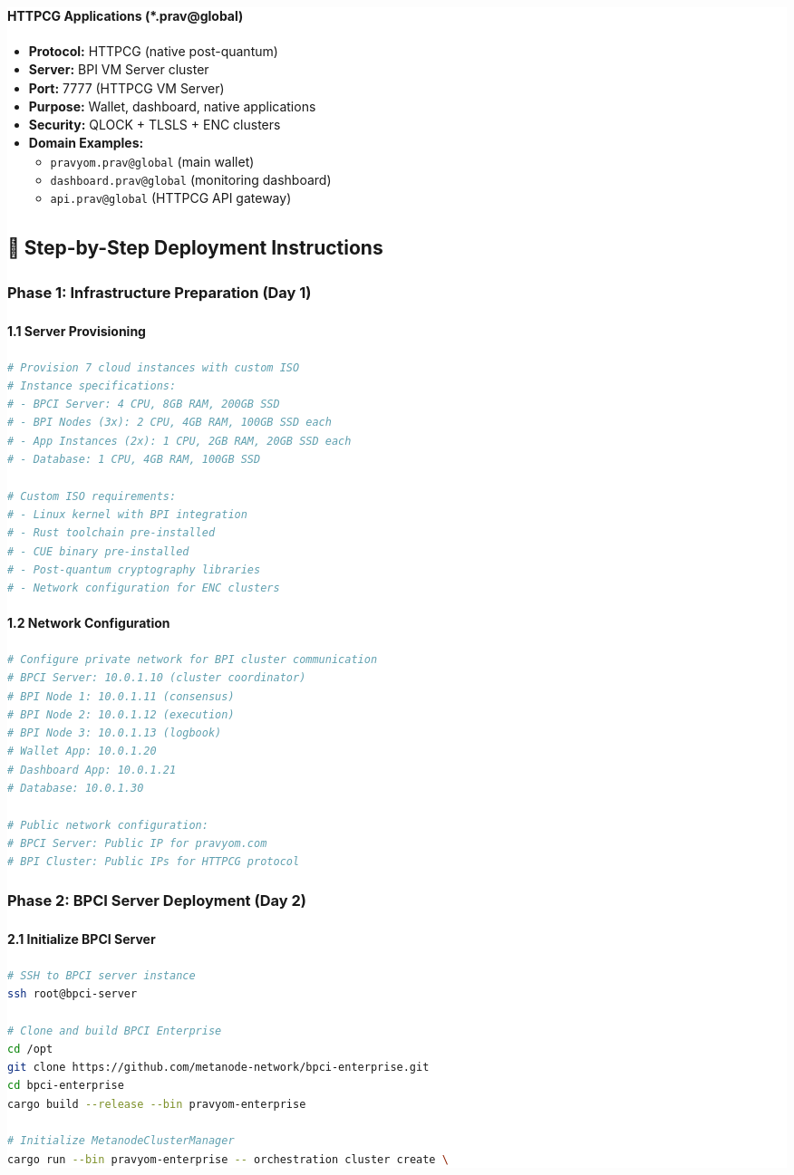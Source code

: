 #### **HTTPCG Applications (*.prav@global)**
- **Protocol:** HTTPCG (native post-quantum)
- **Server:** BPI VM Server cluster
- **Port:** 7777 (HTTPCG VM Server)
- **Purpose:** Wallet, dashboard, native applications
- **Security:** QLOCK + TLSLS + ENC clusters
- **Domain Examples:**
  - `pravyom.prav@global` (main wallet)
  - `dashboard.prav@global` (monitoring dashboard)
  - `api.prav@global` (HTTPCG API gateway)

## 🚀 Step-by-Step Deployment Instructions

### **Phase 1: Infrastructure Preparation (Day 1)**

#### **1.1 Server Provisioning**
```bash
# Provision 7 cloud instances with custom ISO
# Instance specifications:
# - BPCI Server: 4 CPU, 8GB RAM, 200GB SSD
# - BPI Nodes (3x): 2 CPU, 4GB RAM, 100GB SSD each
# - App Instances (2x): 1 CPU, 2GB RAM, 20GB SSD each  
# - Database: 1 CPU, 4GB RAM, 100GB SSD

# Custom ISO requirements:
# - Linux kernel with BPI integration
# - Rust toolchain pre-installed
# - CUE binary pre-installed
# - Post-quantum cryptography libraries
# - Network configuration for ENC clusters
```

#### **1.2 Network Configuration**
```bash
# Configure private network for BPI cluster communication
# BPCI Server: 10.0.1.10 (cluster coordinator)
# BPI Node 1: 10.0.1.11 (consensus)
# BPI Node 2: 10.0.1.12 (execution)
# BPI Node 3: 10.0.1.13 (logbook)
# Wallet App: 10.0.1.20
# Dashboard App: 10.0.1.21
# Database: 10.0.1.30

# Public network configuration:
# BPCI Server: Public IP for pravyom.com
# BPI Cluster: Public IPs for HTTPCG protocol
```

### **Phase 2: BPCI Server Deployment (Day 2)**

#### **2.1 Initialize BPCI Server**
```bash
# SSH to BPCI server instance
ssh root@bpci-server

# Clone and build BPCI Enterprise
cd /opt
git clone https://github.com/metanode-network/bpci-enterprise.git
cd bpci-enterprise
cargo build --release --bin pravyom-enterprise

# Initialize MetanodeClusterManager
cargo run --bin pravyom-enterprise -- orchestration cluster create \
```
